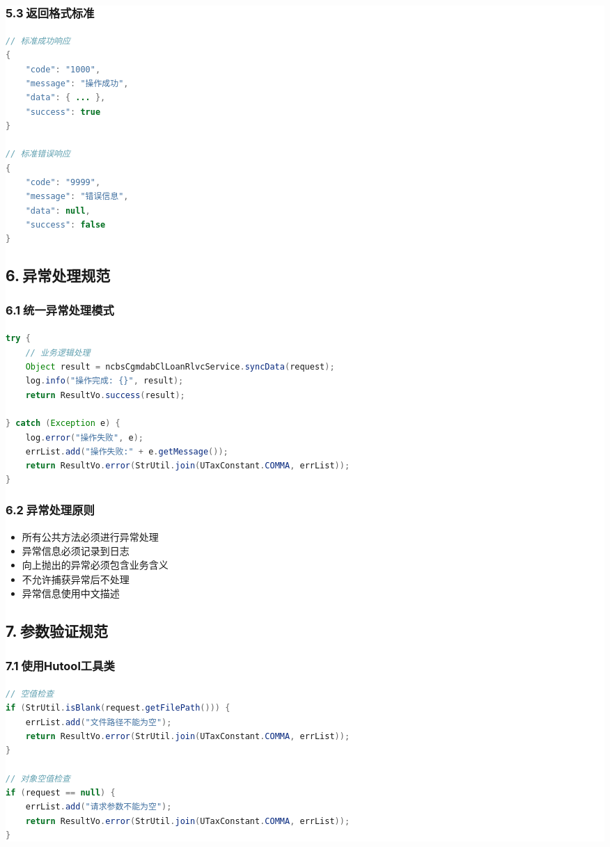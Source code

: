 ### 5.3 返回格式标准
```java
// 标准成功响应
{
    "code": "1000",
    "message": "操作成功",
    "data": { ... },
    "success": true
}

// 标准错误响应
{
    "code": "9999", 
    "message": "错误信息",
    "data": null,
    "success": false
}
```

## 6. 异常处理规范

### 6.1 统一异常处理模式
```java
try {
    // 业务逻辑处理
    Object result = ncbsCgmdabClLoanRlvcService.syncData(request);
    log.info("操作完成: {}", result);
    return ResultVo.success(result);
    
} catch (Exception e) {
    log.error("操作失败", e);
    errList.add("操作失败:" + e.getMessage());
    return ResultVo.error(StrUtil.join(UTaxConstant.COMMA, errList));
}
```

### 6.2 异常处理原则
- 所有公共方法必须进行异常处理
- 异常信息必须记录到日志
- 向上抛出的异常必须包含业务含义
- 不允许捕获异常后不处理
- 异常信息使用中文描述

## 7. 参数验证规范

### 7.1 使用Hutool工具类
```java
// 空值检查
if (StrUtil.isBlank(request.getFilePath())) {
    errList.add("文件路径不能为空");
    return ResultVo.error(StrUtil.join(UTaxConstant.COMMA, errList));
}

// 对象空值检查
if (request == null) {
    errList.add("请求参数不能为空");
    return ResultVo.error(StrUtil.join(UTaxConstant.COMMA, errList));
}
```
